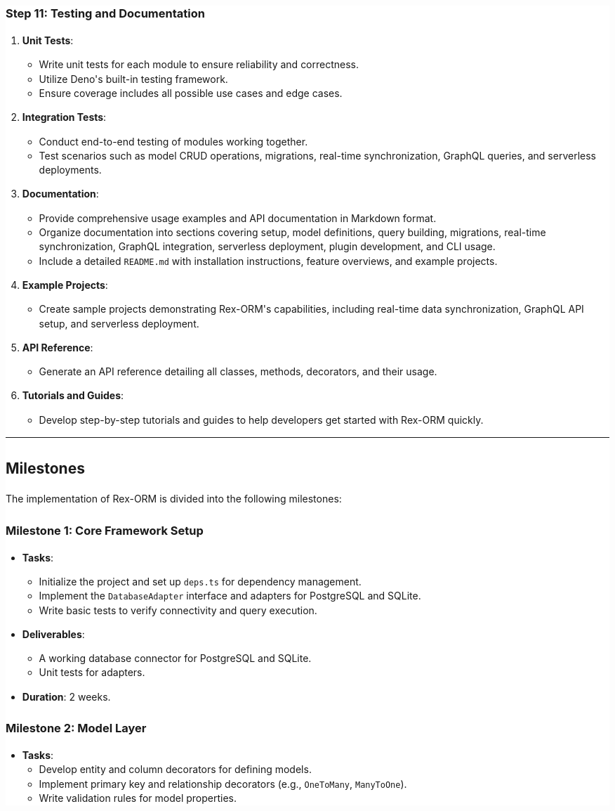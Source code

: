 ### Step 11: Testing and Documentation

1. **Unit Tests**:
   - Write unit tests for each module to ensure reliability and correctness.
   - Utilize Deno's built-in testing framework.
   - Ensure coverage includes all possible use cases and edge cases.

2. **Integration Tests**:
   - Conduct end-to-end testing of modules working together.
   - Test scenarios such as model CRUD operations, migrations, real-time synchronization, GraphQL queries, and serverless deployments.

3. **Documentation**:
   - Provide comprehensive usage examples and API documentation in Markdown format.
   - Organize documentation into sections covering setup, model definitions, query building, migrations, real-time synchronization, GraphQL integration, serverless deployment, plugin development, and CLI usage.
   - Include a detailed `README.md` with installation instructions, feature overviews, and example projects.

4. **Example Projects**:
   - Create sample projects demonstrating Rex-ORM's capabilities, including real-time data synchronization, GraphQL API setup, and serverless deployment.

5. **API Reference**:
   - Generate an API reference detailing all classes, methods, decorators, and their usage.

6. **Tutorials and Guides**:
   - Develop step-by-step tutorials and guides to help developers get started with Rex-ORM quickly.

---

## Milestones

The implementation of Rex-ORM is divided into the following milestones:

### Milestone 1: Core Framework Setup

- **Tasks**:
  - Initialize the project and set up `deps.ts` for dependency management.
  - Implement the `DatabaseAdapter` interface and adapters for PostgreSQL and SQLite.
  - Write basic tests to verify connectivity and query execution.

- **Deliverables**:
  - A working database connector for PostgreSQL and SQLite.
  - Unit tests for adapters.

- **Duration**: 2 weeks.

### Milestone 2: Model Layer

- **Tasks**:
  - Develop entity and column decorators for defining models.
  - Implement primary key and relationship decorators (e.g., `OneToMany`, `ManyToOne`).
  - Write validation rules for model properties.
